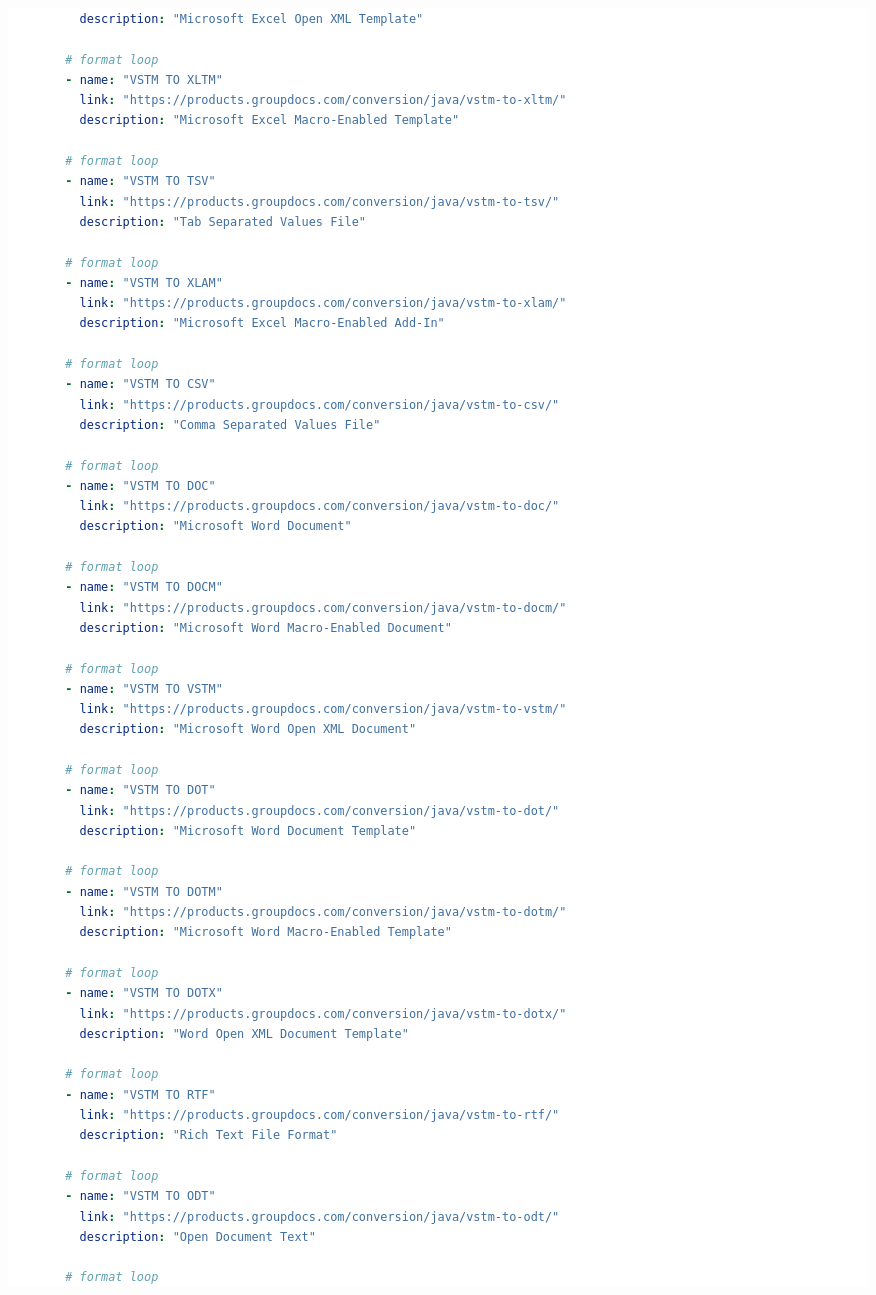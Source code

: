 ```yaml
          description: "Microsoft Excel Open XML Template"

        # format loop
        - name: "VSTM TO XLTM"
          link: "https://products.groupdocs.com/conversion/java/vstm-to-xltm/"
          description: "Microsoft Excel Macro-Enabled Template"

        # format loop
        - name: "VSTM TO TSV"
          link: "https://products.groupdocs.com/conversion/java/vstm-to-tsv/"
          description: "Tab Separated Values File"

        # format loop
        - name: "VSTM TO XLAM"
          link: "https://products.groupdocs.com/conversion/java/vstm-to-xlam/"
          description: "Microsoft Excel Macro-Enabled Add-In"

        # format loop
        - name: "VSTM TO CSV"
          link: "https://products.groupdocs.com/conversion/java/vstm-to-csv/"
          description: "Comma Separated Values File"

        # format loop
        - name: "VSTM TO DOC"
          link: "https://products.groupdocs.com/conversion/java/vstm-to-doc/"
          description: "Microsoft Word Document"

        # format loop
        - name: "VSTM TO DOCM"
          link: "https://products.groupdocs.com/conversion/java/vstm-to-docm/"
          description: "Microsoft Word Macro-Enabled Document"

        # format loop
        - name: "VSTM TO VSTM"
          link: "https://products.groupdocs.com/conversion/java/vstm-to-vstm/"
          description: "Microsoft Word Open XML Document"

        # format loop
        - name: "VSTM TO DOT"
          link: "https://products.groupdocs.com/conversion/java/vstm-to-dot/"
          description: "Microsoft Word Document Template"

        # format loop
        - name: "VSTM TO DOTM"
          link: "https://products.groupdocs.com/conversion/java/vstm-to-dotm/"
          description: "Microsoft Word Macro-Enabled Template"

        # format loop
        - name: "VSTM TO DOTX"
          link: "https://products.groupdocs.com/conversion/java/vstm-to-dotx/"
          description: "Word Open XML Document Template"

        # format loop
        - name: "VSTM TO RTF"
          link: "https://products.groupdocs.com/conversion/java/vstm-to-rtf/"
          description: "Rich Text File Format"

        # format loop
        - name: "VSTM TO ODT"
          link: "https://products.groupdocs.com/conversion/java/vstm-to-odt/"
          description: "Open Document Text"

        # format loop
```